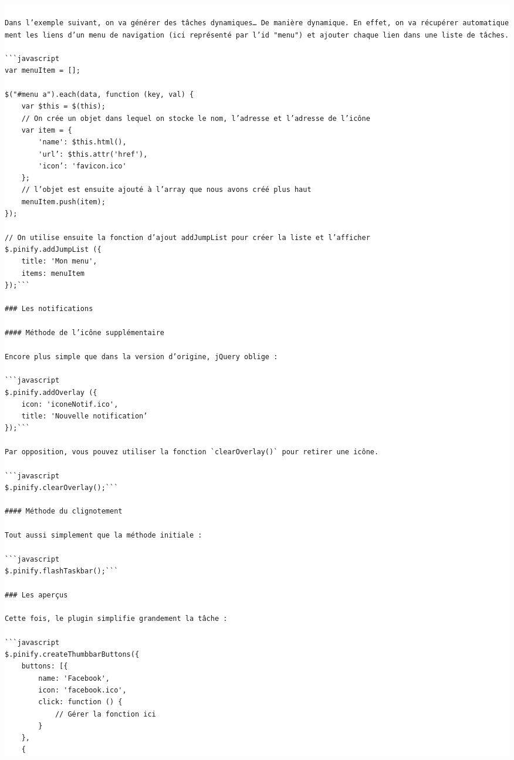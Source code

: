 ```html

Dans l’exemple suivant, on va générer des tâches dynamiques… De manière dynamique. En effet, on va récupérer automatiquement les liens d’un menu de navigation (ici représenté par l’id "menu") et ajouter chaque lien dans une liste de tâches.

```javascript
var menuItem = [];

$("#menu a").each(data, function (key, val) {
	var $this = $(this);
	// On crée un objet dans lequel on stocke le nom, l’adresse et l’adresse de l’icône
	var item = {
		'name': $this.html(),
		'url’: $this.attr('href'),
		'icon’: 'favicon.ico'
	};
	// l’objet est ensuite ajouté à l’array que nous avons créé plus haut
	menuItem.push(item);
});

// On utilise ensuite la fonction d’ajout addJumpList pour créer la liste et l’afficher
$.pinify.addJumpList ({
	title: 'Mon menu',
	items: menuItem
});```

### Les notifications

#### Méthode de l’icône supplémentaire

Encore plus simple que dans la version d’origine, jQuery oblige :

```javascript
$.pinify.addOverlay ({
	icon: 'iconeNotif.ico',
	title: 'Nouvelle notification’
});```

Par opposition, vous pouvez utiliser la fonction `clearOverlay()` pour retirer une icône.

```javascript
$.pinify.clearOverlay();```

#### Méthode du clignotement

Tout aussi simplement que la méthode initiale :

```javascript
$.pinify.flashTaskbar();```

### Les aperçus

Cette fois, le plugin simplifie grandement la tâche :

```javascript
$.pinify.createThumbbarButtons({
	buttons: [{
		name: 'Facebook',
		icon: 'facebook.ico',
		click: function () {
			// Gérer la fonction ici
		}
	},
	{
```